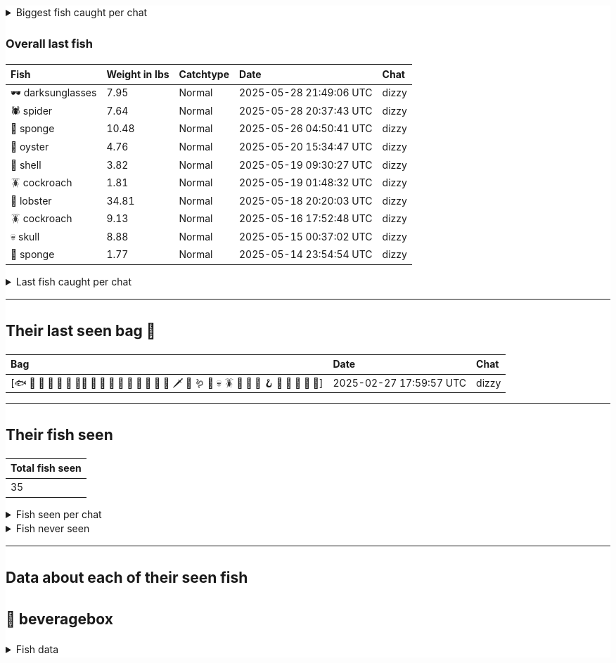<details><summary>Biggest fish caught per chat</summary></details>

### Overall last fish
| Fish             | Weight in lbs | Catchtype | Date                    | Chat  |
|:-----------------|:--------------|:----------|:------------------------|:------|
| 🕶️ darksunglasses | 7.95          | Normal    | 2025-05-28 21:49:06 UTC | dizzy |
| 🕷️ spider         | 7.64          | Normal    | 2025-05-28 20:37:43 UTC | dizzy |
| 🧽 sponge        | 10.48         | Normal    | 2025-05-26 04:50:41 UTC | dizzy |
| 🦪 oyster        | 4.76          | Normal    | 2025-05-20 15:34:47 UTC | dizzy |
| 🐚 shell         | 3.82          | Normal    | 2025-05-19 09:30:27 UTC | dizzy |
| 🪳 cockroach     | 1.81          | Normal    | 2025-05-19 01:48:32 UTC | dizzy |
| 🦞 lobster       | 34.81         | Normal    | 2025-05-18 20:20:03 UTC | dizzy |
| 🪳 cockroach     | 9.13          | Normal    | 2025-05-16 17:52:48 UTC | dizzy |
| 💀 skull         | 8.88          | Normal    | 2025-05-15 00:37:02 UTC | dizzy |
| 🧽 sponge        | 1.77          | Normal    | 2025-05-14 23:54:54 UTC | dizzy |

<details><summary>Last fish caught per chat</summary></details>

---------------

## Their last seen bag 🎒
| Bag                                                                                           | Date                    | Chat  |
|:----------------------------------------------------------------------------------------------|:------------------------|:------|
| [🐟 🦑 🧃 🦪 🐳 🐢 🧞‍♂️ 🐬 🦭 🦠 🐊 🦐 🦈 🐚 🦀 🐸 🗡️ 🦞 🪱 🧸 💀 🪳 🐡 🐍 🦭 🪝 🐚 🐊 🐊 🍄 🥪] | 2025-02-27 17:59:57 UTC | dizzy |

---------------

## Their fish seen
| Total fish seen |
|:----------------|
| 35              |

<details><summary>Fish seen per chat</summary></details>

<details><summary>Fish never seen</summary></details>

---------------

## Data about each of their seen fish

## 🧃 beveragebox

<details><summary>Fish data</summary></details>
